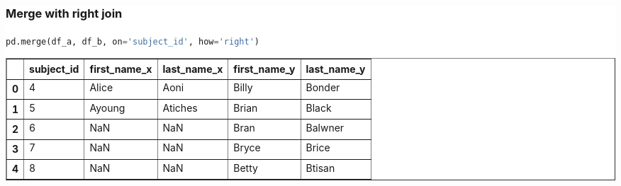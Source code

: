 </table>
</div>



### Merge with right join


```python
pd.merge(df_a, df_b, on='subject_id', how='right')
```




<div>
<table border="1" class="dataframe">
  <thead>
    <tr style="text-align: right;">
      <th></th>
      <th>subject_id</th>
      <th>first_name_x</th>
      <th>last_name_x</th>
      <th>first_name_y</th>
      <th>last_name_y</th>
    </tr>
  </thead>
  <tbody>
    <tr>
      <th>0</th>
      <td>4</td>
      <td>Alice</td>
      <td>Aoni</td>
      <td>Billy</td>
      <td>Bonder</td>
    </tr>
    <tr>
      <th>1</th>
      <td>5</td>
      <td>Ayoung</td>
      <td>Atiches</td>
      <td>Brian</td>
      <td>Black</td>
    </tr>
    <tr>
      <th>2</th>
      <td>6</td>
      <td>NaN</td>
      <td>NaN</td>
      <td>Bran</td>
      <td>Balwner</td>
    </tr>
    <tr>
      <th>3</th>
      <td>7</td>
      <td>NaN</td>
      <td>NaN</td>
      <td>Bryce</td>
      <td>Brice</td>
    </tr>
    <tr>
      <th>4</th>
      <td>8</td>
      <td>NaN</td>
      <td>NaN</td>
      <td>Betty</td>
      <td>Btisan</td>